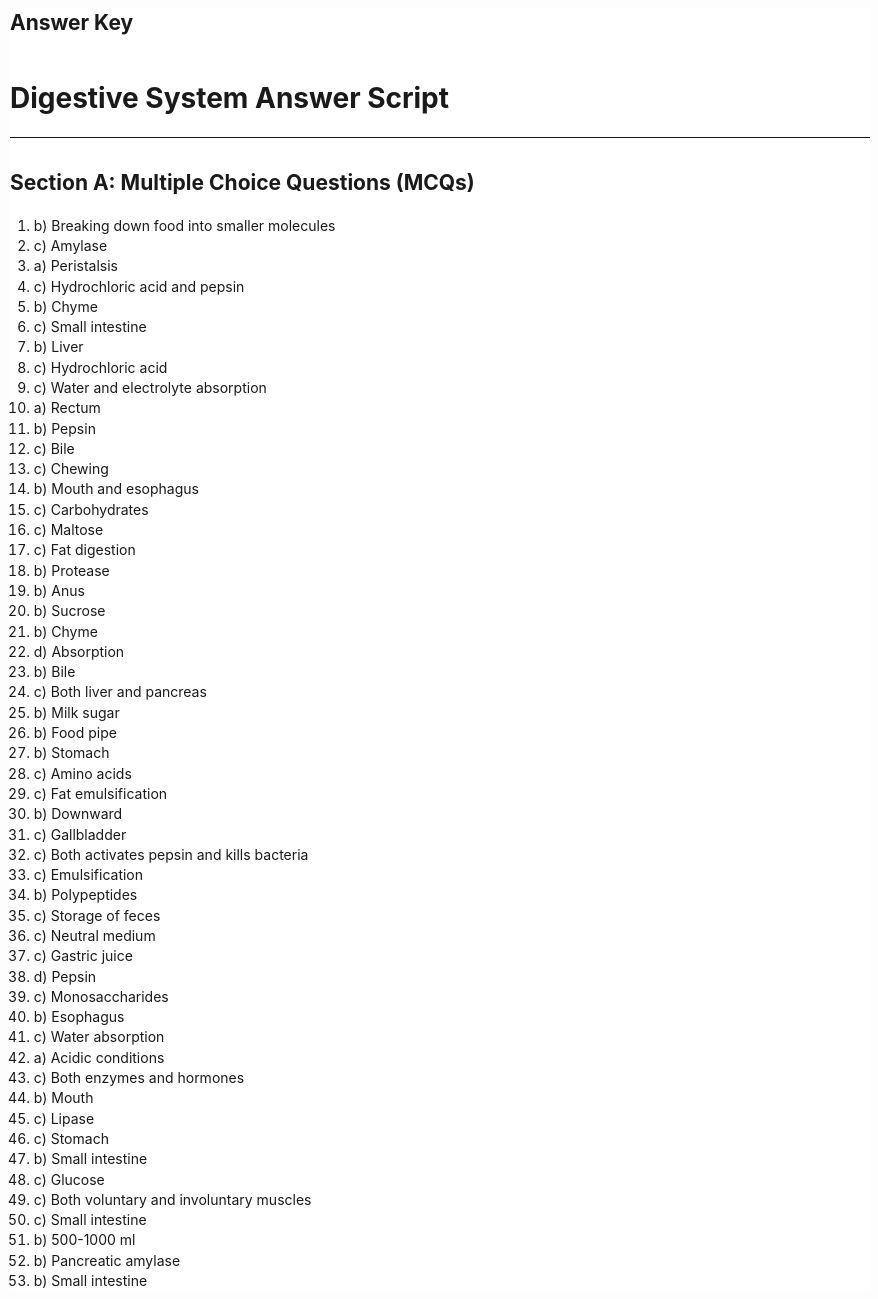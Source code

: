 
## Answer Key

# Digestive System Answer Script

---

## Section A: Multiple Choice Questions (MCQs)

1.  b) Breaking down food into smaller molecules
2.  c) Amylase
3.  a) Peristalsis
4.  c) Hydrochloric acid and pepsin
5.  b) Chyme
6.  c) Small intestine
7.  b) Liver
8.  c) Hydrochloric acid
9.  c) Water and electrolyte absorption
10. a) Rectum
11. b) Pepsin
12. c) Bile
13. c) Chewing
14. b) Mouth and esophagus
15. c) Carbohydrates
16. c) Maltose
17. c) Fat digestion
18. b) Protease
19. b) Anus
20. b) Sucrose
21. b) Chyme
22. d) Absorption
23. b) Bile
24. c) Both liver and pancreas
25. b) Milk sugar
26. b) Food pipe
27. b) Stomach
28. c) Amino acids
29. c) Fat emulsification
30. b) Downward
31. c) Gallbladder
32. c) Both activates pepsin and kills bacteria
33. c) Emulsification
34. b) Polypeptides
35. c) Storage of feces
36. c) Neutral medium
37. c) Gastric juice
38. d) Pepsin
39. c) Monosaccharides
40. b) Esophagus
41. c) Water absorption
42. a) Acidic conditions
43. c) Both enzymes and hormones
44. b) Mouth
45. c) Lipase
46. c) Stomach
47. b) Small intestine
48. c) Glucose
49. c) Both voluntary and involuntary muscles
50. c) Small intestine
51. b) 500-1000 ml
52. b) Pancreatic amylase
53. b) Small intestine